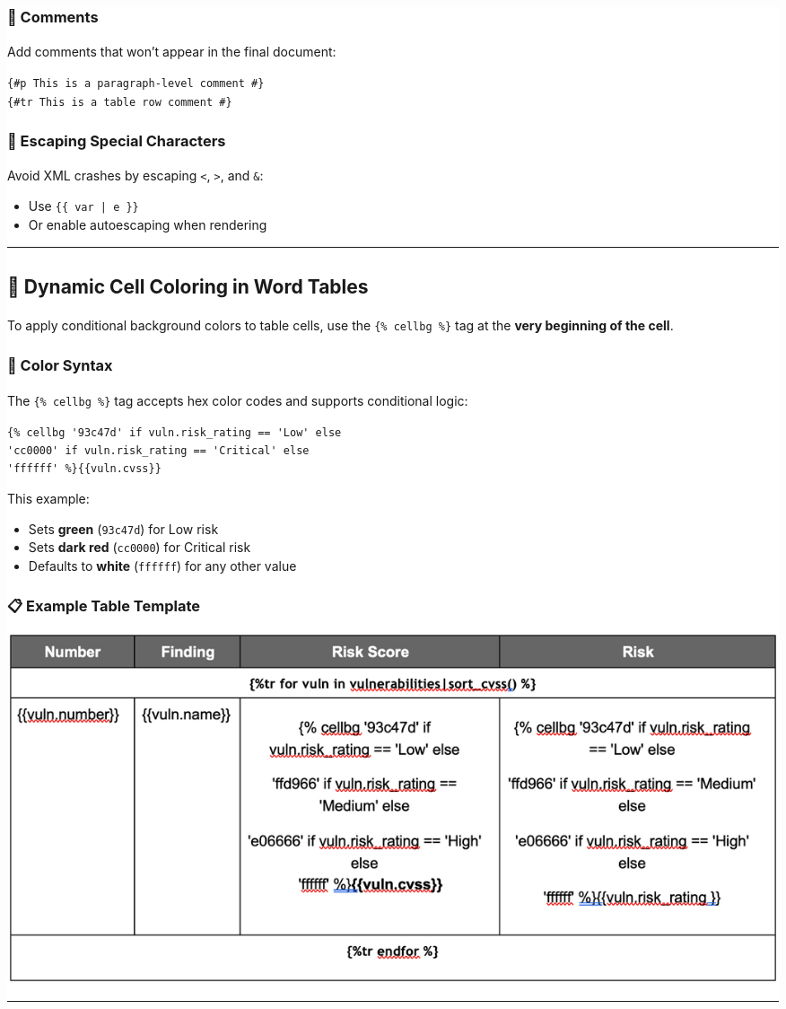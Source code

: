 ### 💬 Comments

Add comments that won’t appear in the final document:

```text
{#p This is a paragraph-level comment #}
{#tr This is a table row comment #}
```

### 🧼 Escaping Special Characters

Avoid XML crashes by escaping `<`, `>`, and `&`:

- Use `{{ var | e }}`
- Or enable autoescaping when rendering

---

## 🎨 Dynamic Cell Coloring in Word Tables

To apply conditional background colors to table cells, use the `{% cellbg %}` tag at the **very beginning of the cell**.

### 🎨 Color Syntax

The `{% cellbg %}` tag accepts hex color codes and supports conditional logic:

```text
{% cellbg '93c47d' if vuln.risk_rating == 'Low' else
'cc0000' if vuln.risk_rating == 'Critical' else
'ffffff' %}{{vuln.cvss}}
```

This example:

- Sets **green** (`93c47d`) for Low risk
- Sets **dark red** (`cc0000`) for Critical risk
- Defaults to **white** (`ffffff`) for any other value

### 📋 Example Table Template

![Example Table Template that uses the sort_cvss() function](image.png)

---